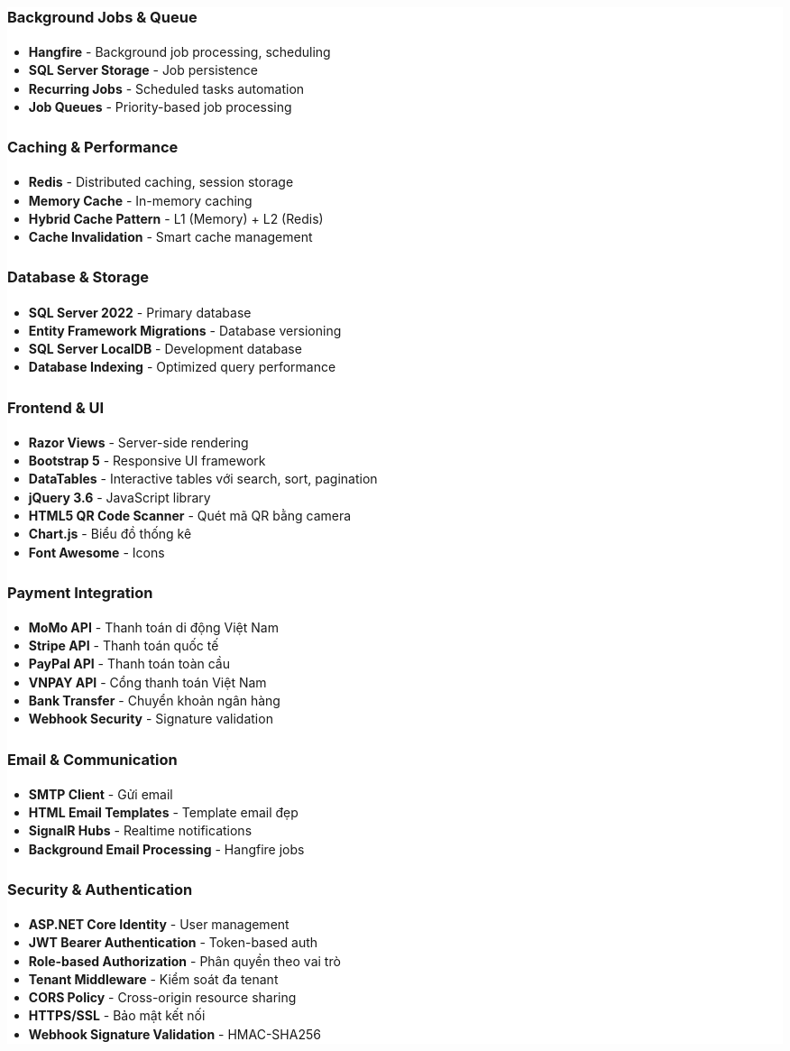 ### Background Jobs & Queue
- **Hangfire** - Background job processing, scheduling
- **SQL Server Storage** - Job persistence
- **Recurring Jobs** - Scheduled tasks automation
- **Job Queues** - Priority-based job processing

### Caching & Performance
- **Redis** - Distributed caching, session storage
- **Memory Cache** - In-memory caching
- **Hybrid Cache Pattern** - L1 (Memory) + L2 (Redis)
- **Cache Invalidation** - Smart cache management

### Database & Storage
- **SQL Server 2022** - Primary database
- **Entity Framework Migrations** - Database versioning
- **SQL Server LocalDB** - Development database
- **Database Indexing** - Optimized query performance

### Frontend & UI
- **Razor Views** - Server-side rendering
- **Bootstrap 5** - Responsive UI framework
- **DataTables** - Interactive tables với search, sort, pagination
- **jQuery 3.6** - JavaScript library
- **HTML5 QR Code Scanner** - Quét mã QR bằng camera
- **Chart.js** - Biểu đồ thống kê
- **Font Awesome** - Icons

### Payment Integration
- **MoMo API** - Thanh toán di động Việt Nam
- **Stripe API** - Thanh toán quốc tế
- **PayPal API** - Thanh toán toàn cầu
- **VNPAY API** - Cổng thanh toán Việt Nam
- **Bank Transfer** - Chuyển khoản ngân hàng
- **Webhook Security** - Signature validation

### Email & Communication
- **SMTP Client** - Gửi email
- **HTML Email Templates** - Template email đẹp
- **SignalR Hubs** - Realtime notifications
- **Background Email Processing** - Hangfire jobs

### Security & Authentication
- **ASP.NET Core Identity** - User management
- **JWT Bearer Authentication** - Token-based auth
- **Role-based Authorization** - Phân quyền theo vai trò
- **Tenant Middleware** - Kiểm soát đa tenant
- **CORS Policy** - Cross-origin resource sharing
- **HTTPS/SSL** - Bảo mật kết nối
- **Webhook Signature Validation** - HMAC-SHA256
